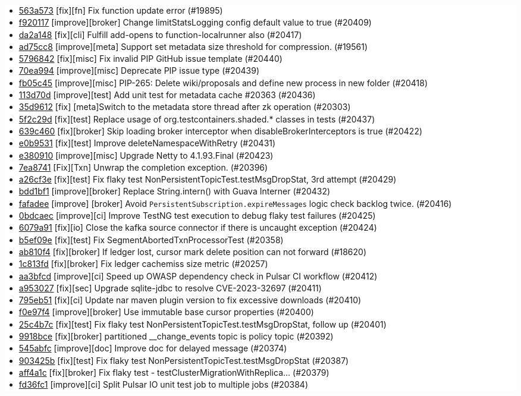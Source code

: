 * [563a573](https://github.com/datastax/pulsar/commit/563a573) [fix][fn] Fix function update error (#19895)
* [f920117](https://github.com/datastax/pulsar/commit/f920117) [improve][broker] Change limitStatsLogging config default value to true (#20409)
* [da2a148](https://github.com/datastax/pulsar/commit/da2a148) [fix][cli] Fulfill add-opens to function-localrunner also (#20417)
* [ad75cc8](https://github.com/datastax/pulsar/commit/ad75cc8) [improve][meta] Support set metadata size threshold for compression. (#19561)
* [5796842](https://github.com/datastax/pulsar/commit/5796842) [fix][misc] Fix invalid PIP GitHub issue template (#20440)
* [70ea994](https://github.com/datastax/pulsar/commit/70ea994) [improve][misc]  Deprecate PIP issue type (#20439)
* [fb05c45](https://github.com/datastax/pulsar/commit/fb05c45) [improve][misc] PIP-265: Delete wiki/proposals and define new process in new folder (#20418)
* [113d70d](https://github.com/datastax/pulsar/commit/113d70d) [improve][test] Add unit test for metadata cache #20363 (#20436)
* [35d9612](https://github.com/datastax/pulsar/commit/35d9612) [fix] [meta]Switch to the metadata store thread after zk operation (#20303)
* [5f2c29d](https://github.com/datastax/pulsar/commit/5f2c29d) [fix][test] Replace usage of org.testcontainers.shaded.* classes in tests (#20437)
* [639c460](https://github.com/datastax/pulsar/commit/639c460) [fix][broker] Skip loading broker interceptor when disableBrokerInterceptors is true (#20422)
* [e0b9531](https://github.com/datastax/pulsar/commit/e0b9531) [fix][test] Improve deleteNamespaceWithRetry (#20431)
* [e380910](https://github.com/datastax/pulsar/commit/e380910) [improve][misc] Upgrade Netty to 4.1.93.Final (#20423)
* [7ea8741](https://github.com/datastax/pulsar/commit/7ea8741) [Fix][Txn] Unwrap the completion exception. (#20396)
* [a26cf3e](https://github.com/datastax/pulsar/commit/a26cf3e) [fix][test] Fix flaky test NonPersistentTopicTest.testMsgDropStat, 3rd attempt (#20429)
* [bdd1bf1](https://github.com/datastax/pulsar/commit/bdd1bf1) [improve][broker] Replace String.intern() with Guava Interner (#20432)
* [fafadee](https://github.com/datastax/pulsar/commit/fafadee) [improve] [broker] Avoid `PersistentSubscription.expireMessages` logic check backlog twice. (#20416)
* [0bdcaec](https://github.com/datastax/pulsar/commit/0bdcaec) [improve][ci] Improve TestNG test execution to debug flaky test failures (#20425)
* [6079a91](https://github.com/datastax/pulsar/commit/6079a91) [fix][io] Close the kafka source connector if there is uncaught exception (#20424)
* [b5ef09e](https://github.com/datastax/pulsar/commit/b5ef09e) [fix][test] Fix SegmentAbortedTxnProcessorTest (#20358)
* [ab810f4](https://github.com/datastax/pulsar/commit/ab810f4) [fix][broker] If ledger lost, cursor mark delete position can not forward (#18620)
* [1c813fd](https://github.com/datastax/pulsar/commit/1c813fd) [fix][broker] Fix ledger cachemiss size metric (#20257)
* [aa3bfcd](https://github.com/datastax/pulsar/commit/aa3bfcd) [improve][ci] Speed up OWASP dependency check in Pulsar CI workflow (#20412)
* [a953027](https://github.com/datastax/pulsar/commit/a953027) [fix][sec] Upgrade sqlite-jdbc to resolve CVE-2023-32697 (#20411)
* [795eb51](https://github.com/datastax/pulsar/commit/795eb51) [fix][ci] Update nar maven plugin version to fix excessive downloads (#20410)
* [f0e97f4](https://github.com/datastax/pulsar/commit/f0e97f4) [improve][broker] Use immutable base cursor properties (#20400)
* [25c4b7c](https://github.com/datastax/pulsar/commit/25c4b7c) [fix][test] Fix flaky test NonPersistentTopicTest.testMsgDropStat, follow up (#20401)
* [9918bce](https://github.com/datastax/pulsar/commit/9918bce) [fix][broker] partitioned __change_events topic is policy topic (#20392)
* [545abfc](https://github.com/datastax/pulsar/commit/545abfc) [improve][doc] Improve doc for delayed message (#20374)
* [903425b](https://github.com/datastax/pulsar/commit/903425b) [fix][test] Fix flaky test NonPersistentTopicTest.testMsgDropStat (#20387)
* [aff4a1c](https://github.com/datastax/pulsar/commit/aff4a1c) [fix][broker] Fix flaky test - testClusterMigrationWithReplica… (#20379)
* [fd36fc1](https://github.com/datastax/pulsar/commit/fd36fc1) [improve][ci] Split Pulsar IO unit test job to multiple jobs (#20384)